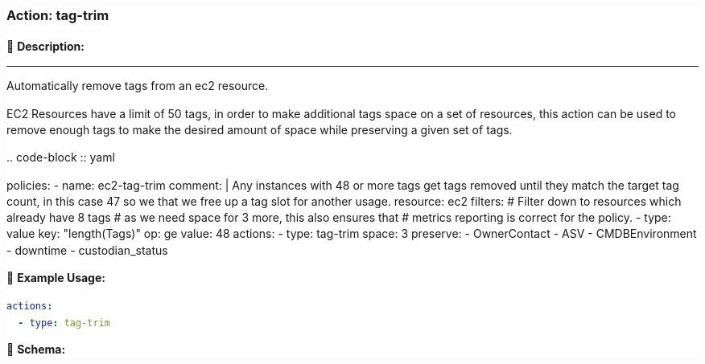 
### Action: tag-trim
<a name="action-tag-trim"></a>
📌 **Description:**

----

Automatically remove tags from an ec2 resource.

EC2 Resources have a limit of 50 tags, in order to make
additional tags space on a set of resources, this action can
be used to remove enough tags to make the desired amount of
space while preserving a given set of tags.

.. code-block :: yaml

   policies:
     - name: ec2-tag-trim
       comment: |
         Any instances with 48 or more tags get tags removed until
         they match the target tag count, in this case 47 so we
         that we free up a tag slot for another usage.
       resource: ec2
       filters:
             # Filter down to resources which already have 8 tags
             # as we need space for 3 more, this also ensures that
             # metrics reporting is correct for the policy.
           - type: value
             key: "length(Tags)"
             op: ge
             value: 48
       actions:
          - type: tag-trim
            space: 3
            preserve:
              - OwnerContact
              - ASV
              - CMDBEnvironment
              - downtime
              - custodian_status

📌 **Example Usage:**

```yaml
actions:
  - type: tag-trim
```

📌 **Schema:**
